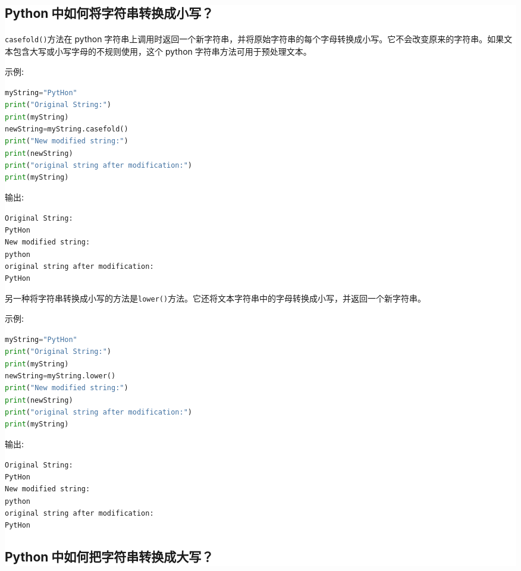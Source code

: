## Python 中如何将字符串转换成小写？

`casefold()`方法在 python 字符串上调用时返回一个新字符串，并将原始字符串的每个字母转换成小写。它不会改变原来的字符串。如果文本包含大写或小写字母的不规则使用，这个 python 字符串方法可用于预处理文本。

示例:

```py
myString="PytHon"
print("Original String:")
print(myString)
newString=myString.casefold()
print("New modified string:")
print(newString)
print("original string after modification:")
print(myString)
```

输出:

```py
Original String:
PytHon
New modified string:
python
original string after modification:
PytHon
```

另一种将字符串转换成小写的方法是`lower()`方法。它还将文本字符串中的字母转换成小写，并返回一个新字符串。

示例:

```py
myString="PytHon"
print("Original String:")
print(myString)
newString=myString.lower()
print("New modified string:")
print(newString)
print("original string after modification:")
print(myString)
```

输出:

```py
Original String:
PytHon
New modified string:
python
original string after modification:
PytHon
```

## Python 中如何把字符串转换成大写？
